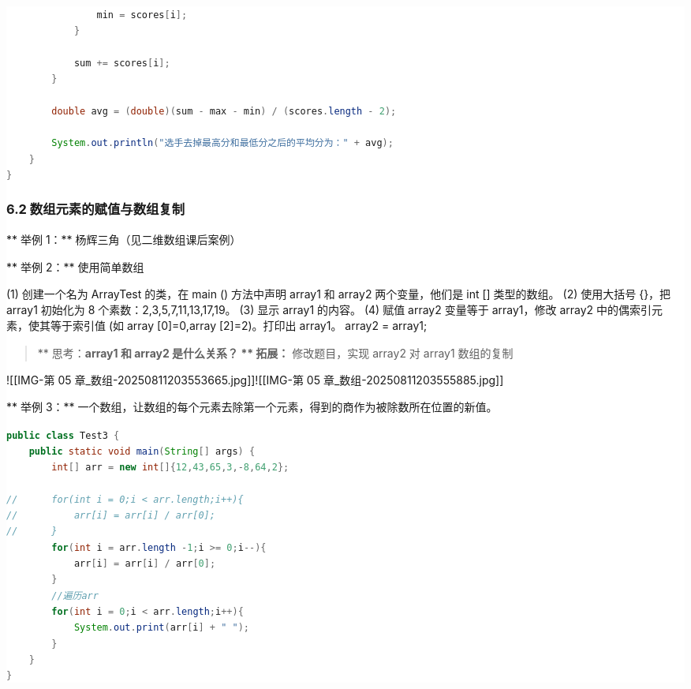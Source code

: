 ```java
                min = scores[i];
            }

            sum += scores[i];
        }

        double avg = (double)(sum - max - min) / (scores.length - 2);

        System.out.println("选手去掉最高分和最低分之后的平均分为：" + avg);
    }
}
```

### 6.2 数组元素的赋值与数组复制

[](https://github.com/re4388/atguigu-java/tree/main/%E7%AC%AC05%E7%AB%A0_%E6%95%B0%E7%BB%84#62-%E6%95%B0%E7%BB%84%E5%85%83%E7%B4%A0%E7%9A%84%E8%B5%8B%E5%80%BC%E4%B8%8E%E6%95%B0%E7%BB%84%E5%A4%8D%E5%88%B6)

** 举例 1：** 杨辉三角（见二维数组课后案例）





** 举例 2：** 使用简单数组

(1) 创建一个名为 ArrayTest 的类，在 main () 方法中声明 array1 和 array2 两个变量，他们是 int [] 类型的数组。
(2) 使用大括号 {}，把 array1 初始化为 8 个素数：2,3,5,7,11,13,17,19。
(3) 显示 array1 的内容。
(4) 赋值 array2 变量等于 array1，修改 array2 中的偶索引元素，使其等于索引值 (如 array [0]=0,array [2]=2)。打印出 array1。 array2 = array1;

> ** 思考：**array1 和 array2 是什么关系？
> ** 拓展：** 修改题目，实现 array2 对 array1 数组的复制

![[IMG-第 05 章_数组-20250811203553665.jpg]]![[IMG-第 05 章_数组-20250811203555885.jpg]]





** 举例 3：** 一个数组，让数组的每个元素去除第一个元素，得到的商作为被除数所在位置的新值。

```java
public class Test3 {
	public static void main(String[] args) {
		int[] arr = new int[]{12,43,65,3,-8,64,2};
		
//		for(int i = 0;i < arr.length;i++){
//			arr[i] = arr[i] / arr[0];
//		}
		for(int i = arr.length -1;i >= 0;i--){
			arr[i] = arr[i] / arr[0];
		}
		//遍历arr
		for(int i = 0;i < arr.length;i++){
			System.out.print(arr[i] + " ");
		}
	}
}
```
